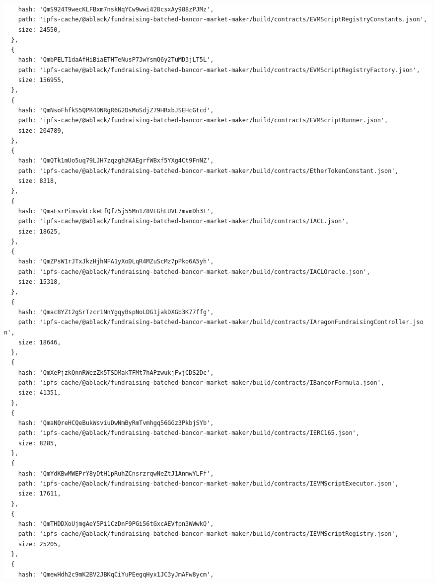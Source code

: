         hash: 'QmS924T9wecKLFBxm7nskNqYCw9wwi428csxAy988zPJMz',
        path: 'ipfs-cache/@ablack/fundraising-batched-bancor-market-maker/build/contracts/EVMScriptRegistryConstants.json',
        size: 24550,
      },
      {
        hash: 'QmbPELT1daAfHiBiaETHTeNusP73wYsmQ6y2TuMD3jLT5L',
        path: 'ipfs-cache/@ablack/fundraising-batched-bancor-market-maker/build/contracts/EVMScriptRegistryFactory.json',
        size: 156955,
      },
      {
        hash: 'QmNsoFhfkS5QPR4DNRgR6G2DsMoSdjZ79HRxbJSEHcGtcd',
        path: 'ipfs-cache/@ablack/fundraising-batched-bancor-market-maker/build/contracts/EVMScriptRunner.json',
        size: 204789,
      },
      {
        hash: 'QmQTk1mUo5uq79LJH7zqzgh2KAEgrfWBxf5YXg4Ct9FnNZ',
        path: 'ipfs-cache/@ablack/fundraising-batched-bancor-market-maker/build/contracts/EtherTokenConstant.json',
        size: 8318,
      },
      {
        hash: 'QmaEsrPimsvkLckeLfQfz5j55Mn1Z8VEGhLUVL7mvmDh3t',
        path: 'ipfs-cache/@ablack/fundraising-batched-bancor-market-maker/build/contracts/IACL.json',
        size: 18625,
      },
      {
        hash: 'QmZPsW1rJTxJkzHjhNFA1yXoDLqR4MZuScMz7pPko6A5yh',
        path: 'ipfs-cache/@ablack/fundraising-batched-bancor-market-maker/build/contracts/IACLOracle.json',
        size: 15318,
      },
      {
        hash: 'Qmac8YZt2gSrTzcr1NnYgqyBspNoLDG1jakDXGb3K77ffg',
        path: 'ipfs-cache/@ablack/fundraising-batched-bancor-market-maker/build/contracts/IAragonFundraisingController.json',
        size: 18646,
      },
      {
        hash: 'QmXePjzkQnnRWezZk5TSDMakTFMt7hAPzwukjFvjCDS2Dc',
        path: 'ipfs-cache/@ablack/fundraising-batched-bancor-market-maker/build/contracts/IBancorFormula.json',
        size: 41351,
      },
      {
        hash: 'QmaNQreHCQeBukWsviuDwNmByRmTvmhgq56GGz3PkbjSYb',
        path: 'ipfs-cache/@ablack/fundraising-batched-bancor-market-maker/build/contracts/IERC165.json',
        size: 8285,
      },
      {
        hash: 'QmYdKBwMWEPrY8yDtH1pRuhZCnsrzrqwNeZtJ1AnmwYLFf',
        path: 'ipfs-cache/@ablack/fundraising-batched-bancor-market-maker/build/contracts/IEVMScriptExecutor.json',
        size: 17611,
      },
      {
        hash: 'QmTHDDXoUjmgAeY5Pi1CzDnF9PGi56tGxcAEVfpn3WWwkQ',
        path: 'ipfs-cache/@ablack/fundraising-batched-bancor-market-maker/build/contracts/IEVMScriptRegistry.json',
        size: 25205,
      },
      {
        hash: 'QmewHdh2c9mK2BV2JBKqCiYuPEegqHyx1JC3yJmAFw8ycm',
